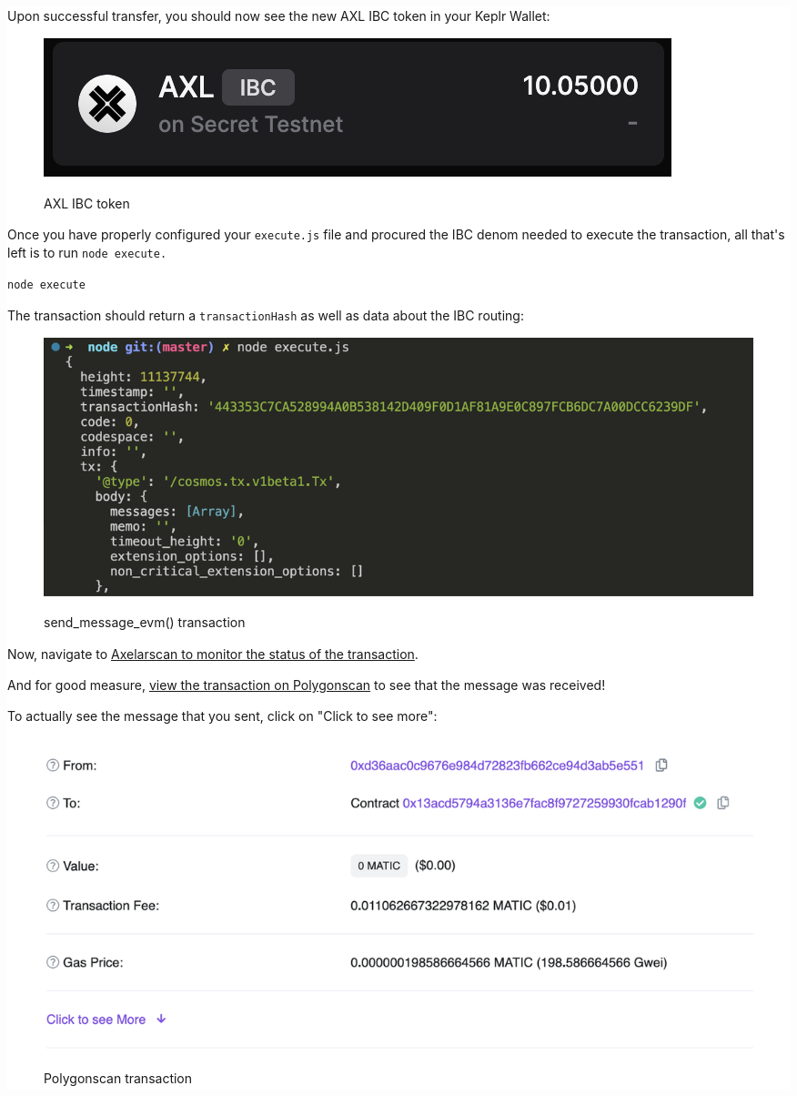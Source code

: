 Upon successful transfer, you should now see the new AXL IBC token in your Keplr Wallet:

<figure><img src="../../.gitbook/assets/Screen Shot 2023-10-25 at 10.59.10 AM.png" alt=""><figcaption><p>AXL IBC token</p></figcaption></figure>

Once you have properly configured your `execute.js` file and procured the IBC denom needed to execute the transaction, all that's left is to run `node execute.`&#x20;

```bash
node execute 
```

The transaction should return a `transactionHash` as well as data about the IBC routing: &#x20;

<figure><img src="../../.gitbook/assets/Screen Shot 2023-10-17 at 1.55.23 PM (1).png" alt=""><figcaption><p>send_message_evm() transaction</p></figcaption></figure>

Now, navigate to [Axelarscan to monitor the status of the transaction](https://testnet.axelarscan.io/gmp/FB15AFCBA36E8E6A1323A728527B151587E31B0667830B374D410A33837429FD).&#x20;

And for good measure, [view the transaction on Polygonscan](https://mumbai.polygonscan.com/tx/0xd3bcbbdfb09b33f4b04795caa70d81075cadfe70bae4c3db9454e4642c5c0618) to see that the message was received!

To actually see the message that you sent, click on "Click to see more":

<figure><img src="../../.gitbook/assets/Screen Shot 2023-10-17 at 1.59.36 PM.png" alt=""><figcaption><p>Polygonscan transaction</p></figcaption></figure>